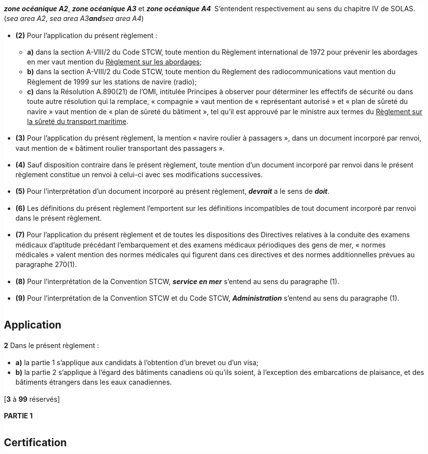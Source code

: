 ***zone océanique A2***, ***zone océanique A3*** et ***zone océanique A4*** S’entendent respectivement au sens du chapitre IV de SOLAS. (*sea area A2*, *sea area A3**and**sea area A4*)

- **(2)** Pour l’application du présent règlement :
	- **a)** dans la section A-VIII/2 du Code STCW, toute mention du Règlement international de 1972 pour prévenir les abordages en mer vaut mention du [Règlement sur les abordages](/fr/Règlements/Codification%20des%20règlements%20du%20Canada/1401-1500/C.R.C.,%20ch.%201416.md);
	- **b)** dans la section A-VIII/2 du Code STCW, toute mention du Règlement des radiocommunications vaut mention du Règlement de 1999 sur les stations de navire (radio);
	- **c)** dans la Résolution A.890(21) de l’OMI, intitulée Principes à observer pour déterminer les effectifs de sécurité ou dans toute autre résolution qui la remplace, « compagnie » vaut mention de « représentant autorisé » et « plan de sûreté du navire » vaut mention de « plan de sûreté du bâtiment », tel qu’il est approuvé par le ministre aux termes du [Règlement sur la sûreté du transport maritime](/fr/Règlements/Décrets,%20ordonnances%20et%20règlements%20statutaires/2004/144.md).

- **(3)** Pour l’application du présent règlement, la mention « navire roulier à passagers », dans un document incorporé par renvoi, vaut mention de « bâtiment roulier transportant des passagers ».

- **(4)** Sauf disposition contraire dans le présent règlement, toute mention d’un document incorporé par renvoi dans le présent règlement constitue un renvoi à celui-ci avec ses modifications successives.

- **(5)** Pour l’interprétation d’un document incorporé au présent règlement, ***devrait*** a le sens de ***doit***.

- **(6)** Les définitions du présent règlement l’emportent sur les définitions incompatibles de tout document incorporé par renvoi dans le présent règlement.

- **(7)** Pour l’application du présent règlement et de toutes les dispositions des Directives relatives à la conduite des examens médicaux d’aptitude précédant l’embarquement et des examens médicaux périodiques des gens de mer, « normes médicales » valent mention des normes médicales qui figurent dans ces directives et des normes additionnelles prévues au paragraphe 270(1).

- **(8)** Pour l’interprétation de la Convention STCW, ***service en mer*** s’entend au sens du paragraphe (1).

- **(9)** Pour l’interprétation de la Convention STCW et du Code STCW, ***Administration*** s’entend au sens du paragraphe (1).




## Application


**2** Dans le présent règlement :
- **a)** la partie 1 s’applique aux candidats à l’obtention d’un brevet ou d’un visa;
- **b)** la partie 2 s’applique à l’égard des bâtiments canadiens où qu’ils soient, à l’exception des embarcations de plaisance, et des bâtiments étrangers dans les eaux canadiennes.



[**3** à **99** réservés]



**PARTIE 1** 
## Certification
